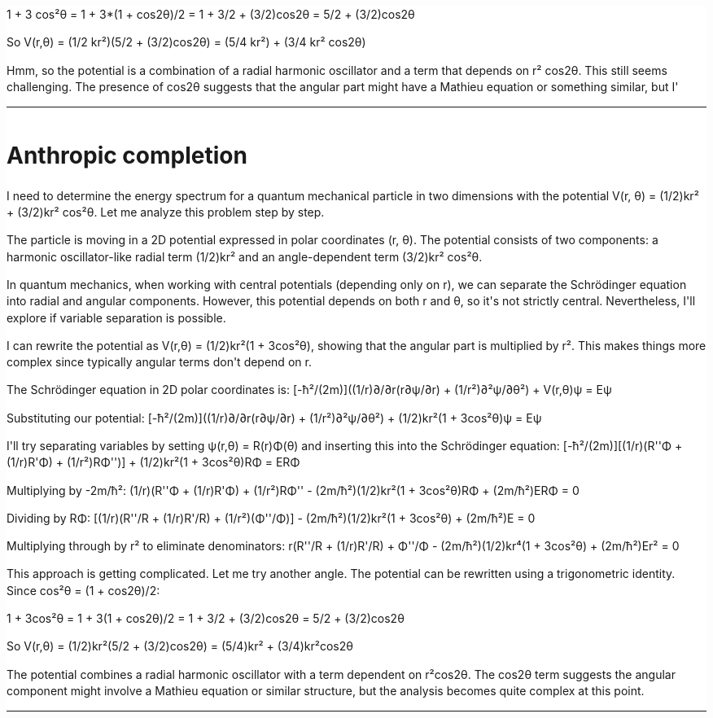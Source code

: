 1 + 3 cos²θ = 1 + 3*(1 + cos2θ)/2 = 1 + 3/2 + (3/2)cos2θ = 5/2 + (3/2)cos2θ

So V(r,θ) = (1/2 kr²)(5/2 + (3/2)cos2θ) = (5/4 kr²) + (3/4 kr² cos2θ)

Hmm, so the potential is a combination of a radial harmonic oscillator and a term that depends on r² cos2θ. This still seems challenging. The presence of cos2θ suggests that the angular part might have a Mathieu equation or something similar, but I'

---

# Anthropic completion

I need to determine the energy spectrum for a quantum mechanical particle in two dimensions with the potential V(r, θ) = (1/2)kr² + (3/2)kr² cos²θ. Let me analyze this problem step by step.

The particle is moving in a 2D potential expressed in polar coordinates (r, θ). The potential consists of two components: a harmonic oscillator-like radial term (1/2)kr² and an angle-dependent term (3/2)kr² cos²θ.

In quantum mechanics, when working with central potentials (depending only on r), we can separate the Schrödinger equation into radial and angular components. However, this potential depends on both r and θ, so it's not strictly central. Nevertheless, I'll explore if variable separation is possible.

I can rewrite the potential as V(r,θ) = (1/2)kr²(1 + 3cos²θ), showing that the angular part is multiplied by r². This makes things more complex since typically angular terms don't depend on r.

The Schrödinger equation in 2D polar coordinates is:
[-ħ²/(2m)]((1/r)∂/∂r(r∂ψ/∂r) + (1/r²)∂²ψ/∂θ²) + V(r,θ)ψ = Eψ

Substituting our potential:
[-ħ²/(2m)]((1/r)∂/∂r(r∂ψ/∂r) + (1/r²)∂²ψ/∂θ²) + (1/2)kr²(1 + 3cos²θ)ψ = Eψ

I'll try separating variables by setting ψ(r,θ) = R(r)Φ(θ) and inserting this into the Schrödinger equation:
[-ħ²/(2m)][(1/r)(R''Φ + (1/r)R'Φ) + (1/r²)RΦ'')] + (1/2)kr²(1 + 3cos²θ)RΦ = ERΦ

Multiplying by -2m/ħ²:
(1/r)(R''Φ + (1/r)R'Φ) + (1/r²)RΦ'' - (2m/ħ²)(1/2)kr²(1 + 3cos²θ)RΦ + (2m/ħ²)ERΦ = 0

Dividing by RΦ:
[(1/r)(R''/R + (1/r)R'/R) + (1/r²)(Φ''/Φ)] - (2m/ħ²)(1/2)kr²(1 + 3cos²θ) + (2m/ħ²)E = 0

Multiplying through by r² to eliminate denominators:
r(R''/R + (1/r)R'/R) + Φ''/Φ - (2m/ħ²)(1/2)kr⁴(1 + 3cos²θ) + (2m/ħ²)Er² = 0

This approach is getting complicated. Let me try another angle. The potential can be rewritten using a trigonometric identity. Since cos²θ = (1 + cos2θ)/2:

1 + 3cos²θ = 1 + 3(1 + cos2θ)/2 = 1 + 3/2 + (3/2)cos2θ = 5/2 + (3/2)cos2θ

So V(r,θ) = (1/2)kr²(5/2 + (3/2)cos2θ) = (5/4)kr² + (3/4)kr²cos2θ

The potential combines a radial harmonic oscillator with a term dependent on r²cos2θ. The cos2θ term suggests the angular component might involve a Mathieu equation or similar structure, but the analysis becomes quite complex at this point.

---
